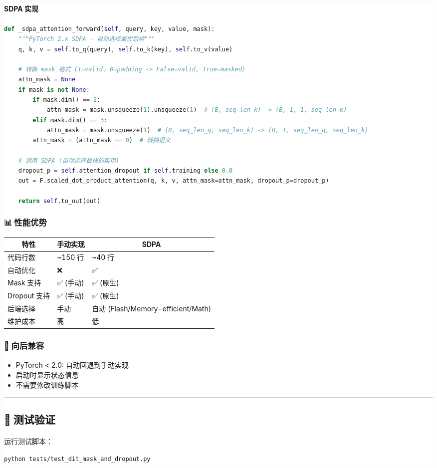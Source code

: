 #### SDPA 实现

```python
def _sdpa_attention_forward(self, query, key, value, mask):
    """PyTorch 2.x SDPA - 自动选择最优后端"""
    q, k, v = self.to_q(query), self.to_k(key), self.to_v(value)
    
    # 转换 mask 格式 (1=valid, 0=padding -> False=valid, True=masked)
    attn_mask = None
    if mask is not None:
        if mask.dim() == 2:
            attn_mask = mask.unsqueeze(1).unsqueeze(1)  # (B, seq_len_k) -> (B, 1, 1, seq_len_k)
        elif mask.dim() == 3:
            attn_mask = mask.unsqueeze(1)  # (B, seq_len_q, seq_len_k) -> (B, 1, seq_len_q, seq_len_k)
        attn_mask = (attn_mask == 0)  # 转换语义
    
    # 调用 SDPA (自动选择最快的实现)
    dropout_p = self.attention_dropout if self.training else 0.0
    out = F.scaled_dot_product_attention(q, k, v, attn_mask=attn_mask, dropout_p=dropout_p)
    
    return self.to_out(out)
```

### 📊 性能优势

| 特性 | 手动实现 | SDPA |
|------|---------|------|
| 代码行数 | ~150 行 | ~40 行 |
| 自动优化 | ❌ | ✅ |
| Mask 支持 | ✅ (手动) | ✅ (原生) |
| Dropout 支持 | ✅ (手动) | ✅ (原生) |
| 后端选择 | 手动 | 自动 (Flash/Memory-efficient/Math) |
| 维护成本 | 高 | 低 |

### 🎯 向后兼容

- PyTorch < 2.0: 自动回退到手动实现
- 启动时显示状态信息
- 不需要修改训练脚本

---

## 🧪 测试验证

运行测试脚本：

```bash
python tests/test_dit_mask_and_dropout.py
```
